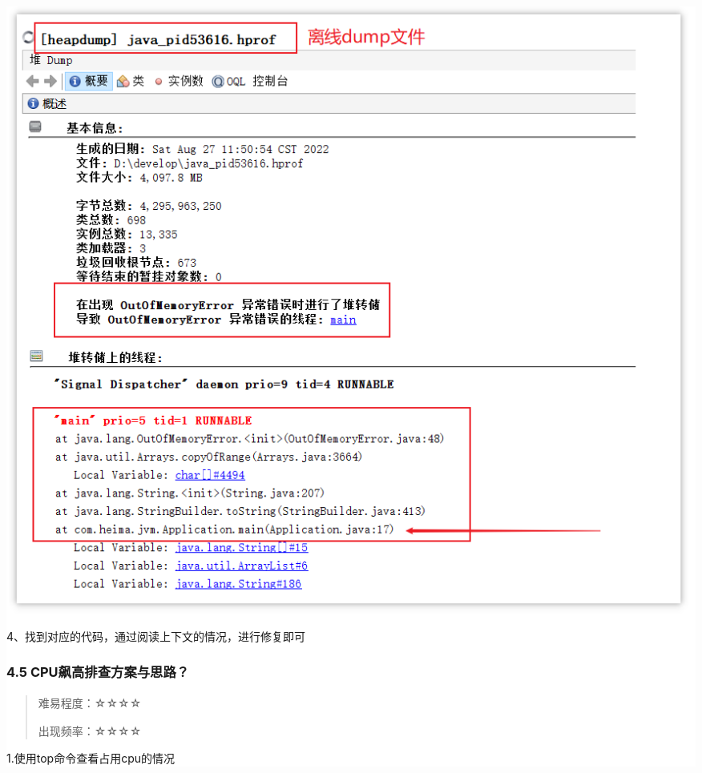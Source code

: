 ![image-20220904133722905](JVM相关面试题.assets/image-20220904133722905.png)

4、找到对应的代码，通过阅读上下文的情况，进行修复即可

### 4.5 CPU飙高排查方案与思路？

>难易程度：☆☆☆☆
>
>出现频率：☆☆☆☆

1.使用top命令查看占用cpu的情况
